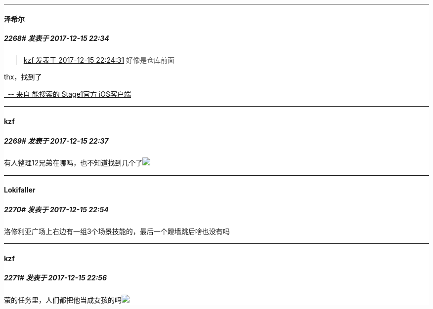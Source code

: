 

-----

####  泽希尔  
##### 2268#       发表于 2017-12-15 22:34



<blockquote><a href="httphttps://bbs.saraba1st.com/2b/forum.php?mod=redirect&amp;goto=findpost&amp;pid=37996185&amp;ptid=1566472" target="_blank">kzf 发表于 2017-12-15 22:24:31</a>
好像是仓库前面</blockquote>thx，找到了

[  -- 来自 能搜索的 Stage1官方 iOS客户端](https://itunes.apple.com/fi/app/saraba1st/id1221237470?mt=8)







-----

####  kzf  
##### 2269#       发表于 2017-12-15 22:37




有人整理12兄弟在哪吗，也不知道找到几个了<img src="https://static.saraba1st.com/image/smiley/face2017/068.png" referrerpolicy="no-referrer">







-----

####  Lokifaller  
##### 2270#       发表于 2017-12-15 22:54




洛修利亚广场上右边有一组3个场景技能的，最后一个蹬墙跳后啥也没有吗







-----

####  kzf  
##### 2271#       发表于 2017-12-15 22:56




萤的任务里，人们都把他当成女孩的吗<img src="https://static.saraba1st.com/image/smiley/face2017/067.png" referrerpolicy="no-referrer">





